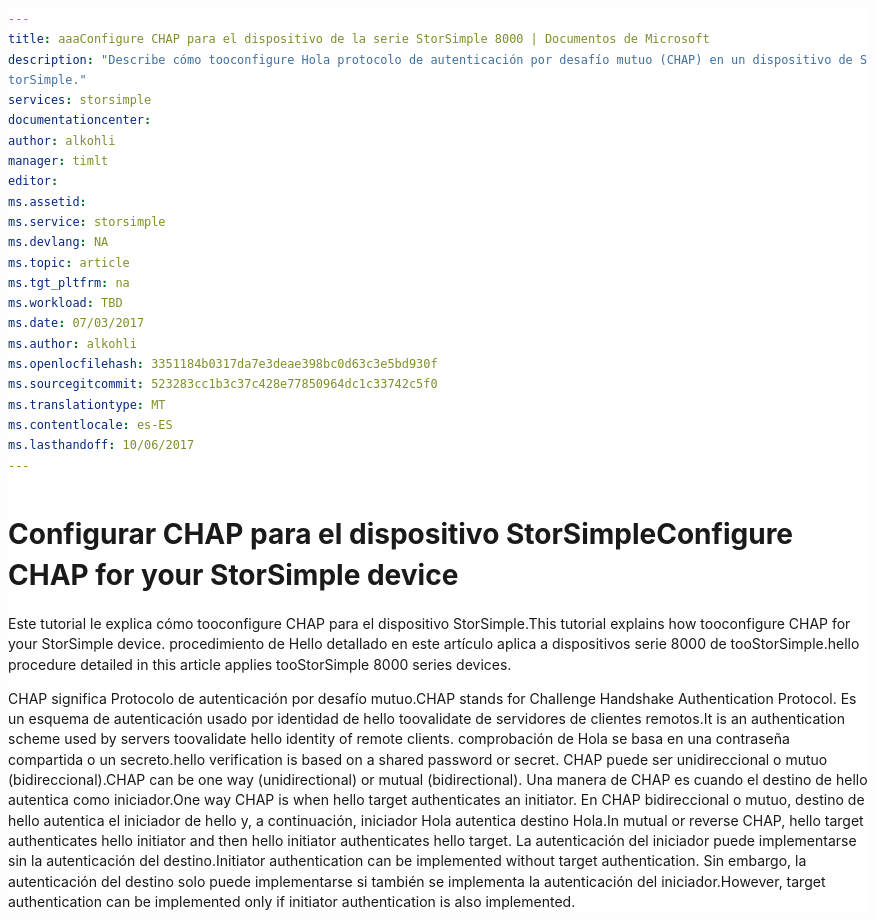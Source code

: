 ```yaml
---
title: aaaConfigure CHAP para el dispositivo de la serie StorSimple 8000 | Documentos de Microsoft
description: "Describe cómo tooconfigure Hola protocolo de autenticación por desafío mutuo (CHAP) en un dispositivo de StorSimple."
services: storsimple
documentationcenter: 
author: alkohli
manager: timlt
editor: 
ms.assetid: 
ms.service: storsimple
ms.devlang: NA
ms.topic: article
ms.tgt_pltfrm: na
ms.workload: TBD
ms.date: 07/03/2017
ms.author: alkohli
ms.openlocfilehash: 3351184b0317da7e3deae398bc0d63c3e5bd930f
ms.sourcegitcommit: 523283cc1b3c37c428e77850964dc1c33742c5f0
ms.translationtype: MT
ms.contentlocale: es-ES
ms.lasthandoff: 10/06/2017
---
```

# <a name="configure-chap-for-your-storsimple-device"></a><span data-ttu-id="685ce-103">Configurar CHAP para el dispositivo StorSimple</span><span class="sxs-lookup"><span data-stu-id="685ce-103">Configure CHAP for your StorSimple device</span></span>

<span data-ttu-id="685ce-104">Este tutorial le explica cómo tooconfigure CHAP para el dispositivo StorSimple.</span><span class="sxs-lookup"><span data-stu-id="685ce-104">This tutorial explains how tooconfigure CHAP for your StorSimple device.</span></span> <span data-ttu-id="685ce-105">procedimiento de Hello detallado en este artículo aplica a dispositivos serie 8000 de tooStorSimple.</span><span class="sxs-lookup"><span data-stu-id="685ce-105">hello procedure detailed in this article applies tooStorSimple 8000 series devices.</span></span>

<span data-ttu-id="685ce-106">CHAP significa Protocolo de autenticación por desafío mutuo.</span><span class="sxs-lookup"><span data-stu-id="685ce-106">CHAP stands for Challenge Handshake Authentication Protocol.</span></span> <span data-ttu-id="685ce-107">Es un esquema de autenticación usado por identidad de hello toovalidate de servidores de clientes remotos.</span><span class="sxs-lookup"><span data-stu-id="685ce-107">It is an authentication scheme used by servers toovalidate hello identity of remote clients.</span></span> <span data-ttu-id="685ce-108">comprobación de Hola se basa en una contraseña compartida o un secreto.</span><span class="sxs-lookup"><span data-stu-id="685ce-108">hello verification is based on a shared password or secret.</span></span> <span data-ttu-id="685ce-109">CHAP puede ser unidireccional o mutuo (bidireccional).</span><span class="sxs-lookup"><span data-stu-id="685ce-109">CHAP can be one way (unidirectional) or mutual (bidirectional).</span></span> <span data-ttu-id="685ce-110">Una manera de CHAP es cuando el destino de hello autentica como iniciador.</span><span class="sxs-lookup"><span data-stu-id="685ce-110">One way CHAP is when hello target authenticates an initiator.</span></span> <span data-ttu-id="685ce-111">En CHAP bidireccional o mutuo, destino de hello autentica el iniciador de hello y, a continuación, iniciador Hola autentica destino Hola.</span><span class="sxs-lookup"><span data-stu-id="685ce-111">In mutual or reverse CHAP, hello target authenticates hello initiator and then hello initiator authenticates hello target.</span></span> <span data-ttu-id="685ce-112">La autenticación del iniciador puede implementarse sin la autenticación del destino.</span><span class="sxs-lookup"><span data-stu-id="685ce-112">Initiator authentication can be implemented without target authentication.</span></span> <span data-ttu-id="685ce-113">Sin embargo, la autenticación del destino solo puede implementarse si también se implementa la autenticación del iniciador.</span><span class="sxs-lookup"><span data-stu-id="685ce-113">However, target authentication can be implemented only if initiator authentication is also implemented.</span></span>
